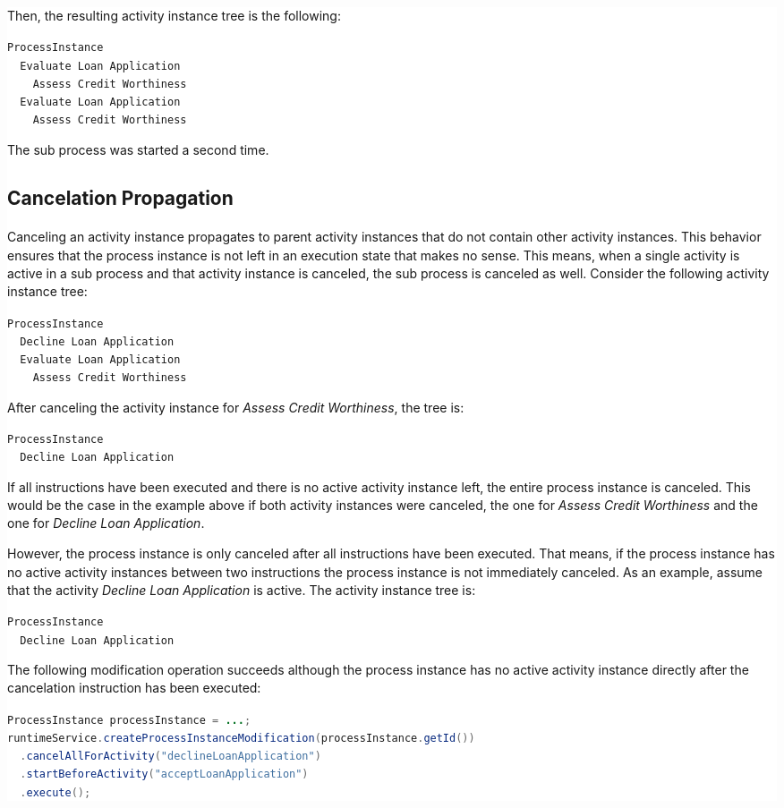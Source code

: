 Then, the resulting activity instance tree is the following:

```
ProcessInstance
  Evaluate Loan Application
    Assess Credit Worthiness
  Evaluate Loan Application
    Assess Credit Worthiness
```

The sub process was started a second time.


## Cancelation Propagation

Canceling an activity instance propagates to parent activity instances that do not contain other activity instances. This behavior ensures that the process instance is not left in an execution state that makes no sense. This means, when a single activity is active in a sub process and that activity instance is canceled, the sub process is canceled as well. Consider the following activity instance tree:

```
ProcessInstance
  Decline Loan Application
  Evaluate Loan Application
    Assess Credit Worthiness
```

After canceling the activity instance for *Assess Credit Worthiness*, the tree is:

```
ProcessInstance
  Decline Loan Application
```

If all instructions have been executed and there is no active activity instance left, the entire process instance is canceled. This would be the case in the example above if both activity instances were canceled, the one for *Assess Credit Worthiness* and the one for *Decline Loan Application*.

However, the process instance is only canceled after all instructions have been executed. That means, if the process instance has no active activity instances between two instructions the process instance is not immediately canceled. As an example, assume that the activity *Decline Loan Application* is active. The activity instance tree is:

```
ProcessInstance
  Decline Loan Application
```

The following modification operation succeeds although the process instance has no active activity instance directly after the cancelation instruction has been executed:

```java
ProcessInstance processInstance = ...;
runtimeService.createProcessInstanceModification(processInstance.getId())
  .cancelAllForActivity("declineLoanApplication")
  .startBeforeActivity("acceptLoanApplication")
  .execute();
```
